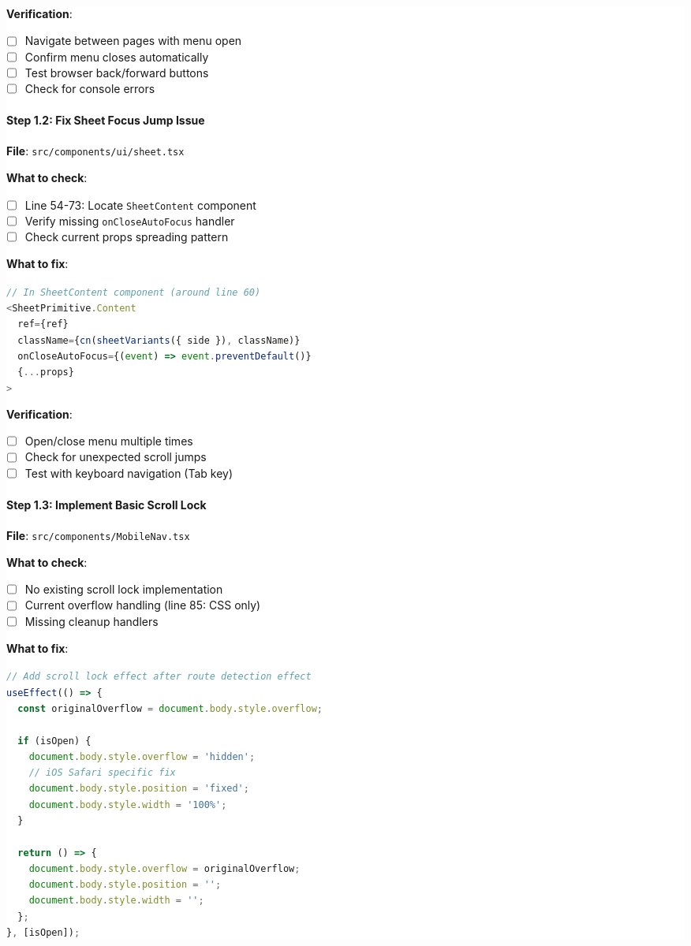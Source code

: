 **Verification**:
- [ ] Navigate between pages with menu open
- [ ] Confirm menu closes automatically
- [ ] Test browser back/forward buttons
- [ ] Check for console errors

#### Step 1.2: Fix Sheet Focus Jump Issue
**File**: `src/components/ui/sheet.tsx`

**What to check**:
- [ ] Line 54-73: Locate `SheetContent` component
- [ ] Verify missing `onCloseAutoFocus` handler
- [ ] Check current props spreading pattern

**What to fix**:
```typescript
// In SheetContent component (around line 60)
<SheetPrimitive.Content
  ref={ref}
  className={cn(sheetVariants({ side }), className)}
  onCloseAutoFocus={(event) => event.preventDefault()}
  {...props}
>
```

**Verification**:
- [ ] Open/close menu multiple times
- [ ] Check for unexpected scroll jumps
- [ ] Test with keyboard navigation (Tab key)

#### Step 1.3: Implement Basic Scroll Lock
**File**: `src/components/MobileNav.tsx`

**What to check**:
- [ ] No existing scroll lock implementation
- [ ] Current overflow handling (line 85: CSS only)
- [ ] Missing cleanup handlers

**What to fix**:
```typescript
// Add scroll lock effect after route detection effect
useEffect(() => {
  const originalOverflow = document.body.style.overflow;
  
  if (isOpen) {
    document.body.style.overflow = 'hidden';
    // iOS Safari specific fix
    document.body.style.position = 'fixed';
    document.body.style.width = '100%';
  }
  
  return () => {
    document.body.style.overflow = originalOverflow;
    document.body.style.position = '';
    document.body.style.width = '';
  };
}, [isOpen]);
```
